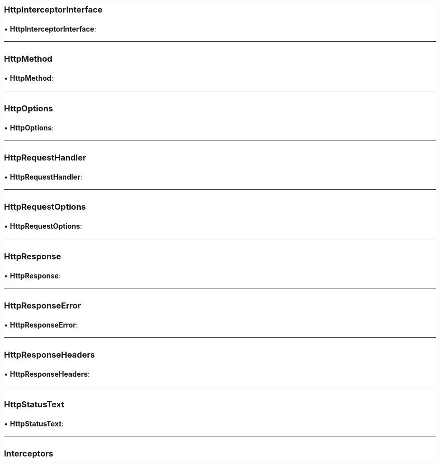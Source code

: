 ###  HttpInterceptorInterface

• **HttpInterceptorInterface**:

___

###  HttpMethod

• **HttpMethod**:

___

###  HttpOptions

• **HttpOptions**:

___

###  HttpRequestHandler

• **HttpRequestHandler**:

___

###  HttpRequestOptions

• **HttpRequestOptions**:

___

###  HttpResponse

• **HttpResponse**:

___

###  HttpResponseError

• **HttpResponseError**:

___

###  HttpResponseHeaders

• **HttpResponseHeaders**:

___

###  HttpStatusText

• **HttpStatusText**:

___

###  Interceptors

